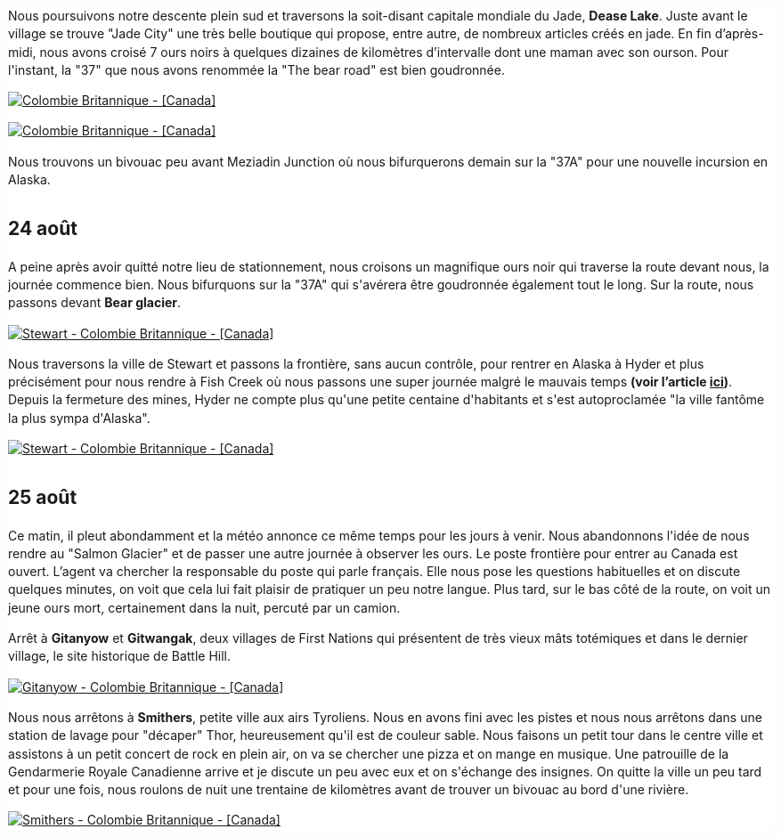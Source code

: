 Nous poursuivons notre descente plein sud et traversons la soit-disant capitale mondiale du Jade, **Dease Lake**. Juste avant le village se trouve "Jade City" une très belle boutique qui propose, entre autre, de nombreux articles créés en jade. En fin d’après-midi, nous avons croisé 7 ours noirs à quelques dizaines de kilomètres d’intervalle dont une maman avec son ourson. Pour l'instant, la "37" que nous avons renommée la "The bear road" est bien goudronnée.    

<a data-flickr-embed="true" data-footer="true"  href="https://www.flickr.com/photos/2ozr/36823426555/in/datetaken/" title="Colombie Britannique - [Canada]"><img src="https://farm5.staticflickr.com/4407/36823426555_8a0c7f809c_k.jpg" width="2048" height="1152" alt="Colombie Britannique - [Canada]"></a><script async src="//embedr.flickr.com/assets/client-code.js" charset="utf-8"></script>    

<a data-flickr-embed="true" data-footer="true"  href="https://www.flickr.com/photos/2ozr/36426979800/in/datetaken/" title="Colombie Britannique - [Canada]"><img src="https://farm5.staticflickr.com/4367/36426979800_2f8409715f_k.jpg" width="2048" height="1152" alt="Colombie Britannique - [Canada]"></a><script async src="//embedr.flickr.com/assets/client-code.js" charset="utf-8"></script>   

Nous trouvons un bivouac peu avant Meziadin Junction où nous bifurquerons demain sur la "37A" pour une nouvelle incursion en Alaska.   

## 24 août    

A peine après avoir quitté notre lieu de stationnement, nous croisons un magnifique ours noir qui traverse la route devant nous, la journée commence bien. Nous bifurquons sur la "37A" qui s'avérera être goudronnée également tout le long. Sur la route, nous passons devant **Bear glacier**.    

<a data-flickr-embed="true" data-footer="true"  href="https://www.flickr.com/photos/2ozr/36657044542/in/datetaken/" title="Stewart - Colombie Britannique - [Canada]"><img src="https://farm5.staticflickr.com/4340/36657044542_ab23c61313_k.jpg" width="2048" height="1152" alt="Stewart - Colombie Britannique - [Canada]"></a><script async src="//embedr.flickr.com/assets/client-code.js" charset="utf-8"></script>   

Nous traversons la ville de Stewart et passons la frontière, sans aucun contrôle, pour rentrer en Alaska à Hyder et plus précisément pour nous rendre à Fish Creek où nous passons une super journée malgré le mauvais temps **(voir l’article <a href="{{site.baseurl}}{% post_url 2017/2017-08-25-usa-alaska-fishcreek %}">ici</a>)**. Depuis la fermeture des mines, Hyder ne compte plus qu'une petite centaine d'habitants et s'est autoproclamée "la ville fantôme la plus sympa d'Alaska".   

<a data-flickr-embed="true" data-footer="true"  href="https://www.flickr.com/photos/2ozr/36939194400/in/datetaken/" title="Stewart - Colombie Britannique - [Canada]"><img src="https://farm5.staticflickr.com/4372/36939194400_2953fa5025_k.jpg" width="2048" height="1152" alt="Stewart - Colombie Britannique - [Canada]"></a><script async src="//embedr.flickr.com/assets/client-code.js" charset="utf-8"></script>   

## 25 août    

Ce matin, il pleut abondamment et la météo annonce ce même temps pour les jours à venir. Nous abandonnons l'idée de nous rendre au "Salmon Glacier" et de passer une autre journée à observer les ours. Le poste frontière pour entrer au Canada est ouvert. L’agent va chercher la responsable du poste qui parle français. Elle nous pose les questions habituelles et on discute quelques minutes, on voit que cela lui fait plaisir de pratiquer un peu notre langue. Plus tard, sur le bas côté de la route, on voit un jeune ours mort, certainement dans la nuit, percuté par un camion.    

Arrêt à **Gitanyow** et **Gitwangak**, deux villages de First Nations qui présentent de très vieux mâts totémiques et dans le dernier village, le site historique de Battle Hill.    

<a data-flickr-embed="true" data-footer="true"  href="https://www.flickr.com/photos/2ozr/36498792504/in/datetaken/" title="Gitanyow - Colombie Britannique - [Canada]"><img src="https://farm5.staticflickr.com/4439/36498792504_d8e368a90a_k.jpg" width="2048" height="1152" alt="Gitanyow - Colombie Britannique - [Canada]"></a><script async src="//embedr.flickr.com/assets/client-code.js" charset="utf-8"></script>   

Nous nous arrêtons à **Smithers**, petite ville aux airs Tyroliens. Nous en avons fini avec les pistes et nous nous arrêtons dans une station de lavage pour "décaper" Thor, heureusement qu'il est de couleur sable. Nous faisons un petit tour dans le centre ville et assistons à un petit concert de rock en plein air, on va se chercher une pizza et on mange en musique. Une patrouille de la Gendarmerie Royale Canadienne arrive et je discute un peu avec eux et on s'échange des insignes. On quitte la ville un peu tard et pour une fois, nous roulons de nuit une trentaine de kilomètres avant de trouver un bivouac au bord d'une rivière.   

<a data-flickr-embed="true" data-footer="true"  href="https://www.flickr.com/photos/2ozr/36523697253/in/datetaken/" title="Smithers - Colombie Britannique - [Canada]"><img src="https://farm5.staticflickr.com/4399/36523697253_dcad9b14eb_k.jpg" width="2048" height="1152" alt="Smithers - Colombie Britannique - [Canada]"></a><script async src="//embedr.flickr.com/assets/client-code.js" charset="utf-8"></script>   
